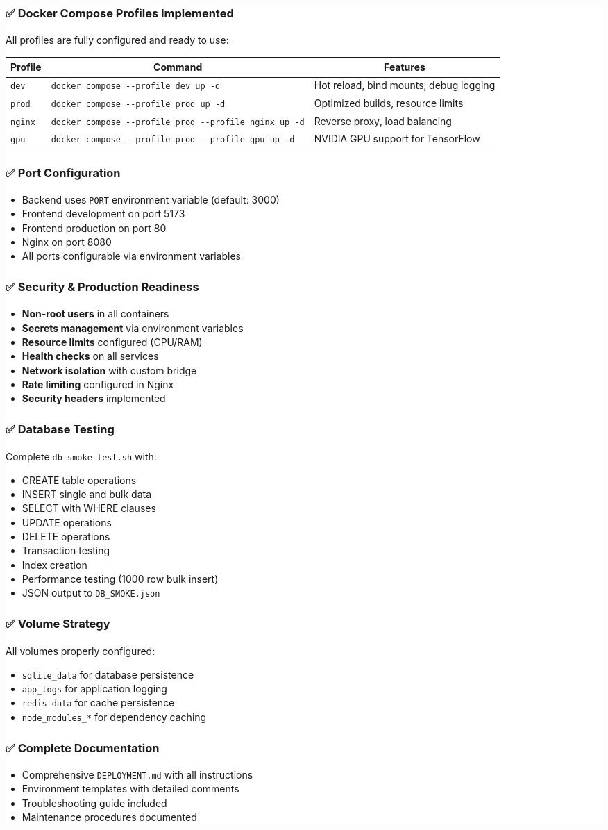 ### ✅ Docker Compose Profiles Implemented

All profiles are fully configured and ready to use:

| Profile | Command | Features |
|---------|---------|----------|
| `dev` | `docker compose --profile dev up -d` | Hot reload, bind mounts, debug logging |
| `prod` | `docker compose --profile prod up -d` | Optimized builds, resource limits |
| `nginx` | `docker compose --profile prod --profile nginx up -d` | Reverse proxy, load balancing |
| `gpu` | `docker compose --profile prod --profile gpu up -d` | NVIDIA GPU support for TensorFlow |

### ✅ Port Configuration
- Backend uses `PORT` environment variable (default: 3000)
- Frontend development on port 5173
- Frontend production on port 80
- Nginx on port 8080
- All ports configurable via environment variables

### ✅ Security & Production Readiness
- **Non-root users** in all containers
- **Secrets management** via environment variables
- **Resource limits** configured (CPU/RAM)
- **Health checks** on all services
- **Network isolation** with custom bridge
- **Rate limiting** configured in Nginx
- **Security headers** implemented

### ✅ Database Testing
Complete `db-smoke-test.sh` with:
- CREATE table operations
- INSERT single and bulk data
- SELECT with WHERE clauses
- UPDATE operations
- DELETE operations
- Transaction testing
- Index creation
- Performance testing (1000 row bulk insert)
- JSON output to `DB_SMOKE.json`

### ✅ Volume Strategy
All volumes properly configured:
- `sqlite_data` for database persistence
- `app_logs` for application logging
- `redis_data` for cache persistence
- `node_modules_*` for dependency caching

### ✅ Complete Documentation
- Comprehensive `DEPLOYMENT.md` with all instructions
- Environment templates with detailed comments
- Troubleshooting guide included
- Maintenance procedures documented
